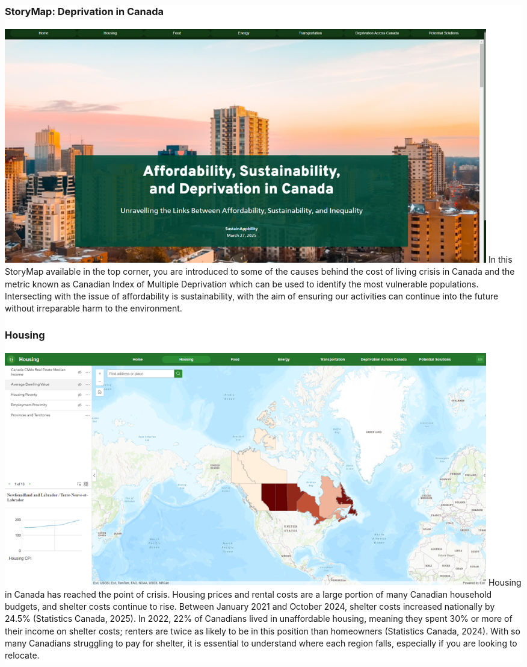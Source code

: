 
### StoryMap: Deprivation in Canada
<img src='./images/Storymap1.PNG' width='800'>
In this StoryMap available in the top corner, you are introduced to some of the causes behind the cost of living crisis in Canada and the metric known as Canadian Index of Multiple Deprivation which can be used to identify the most vulnerable populations. Intersecting with the issue of affordability is sustainability, with the aim of ensuring our activities can continue into the future without irreparable harm to the environment. 


### Housing
<img src='./images/Housing.PNG' width='800'>
Housing in Canada has reached the point of crisis. Housing prices and rental costs are a large portion of many Canadian household budgets, and shelter costs continue to rise. Between January 2021 and October 2024, shelter costs increased nationally by 24.5% (Statistics Canada, 2025). In 2022, 22% of Canadians lived in unaffordable housing, meaning they spent 30% or more of their income on shelter costs; renters are twice as likely to be in this position than homeowners (Statistics Canada, 2024). With so many Canadians struggling to pay for shelter, it is essential to understand where each region falls, especially if you are looking to relocate. 
